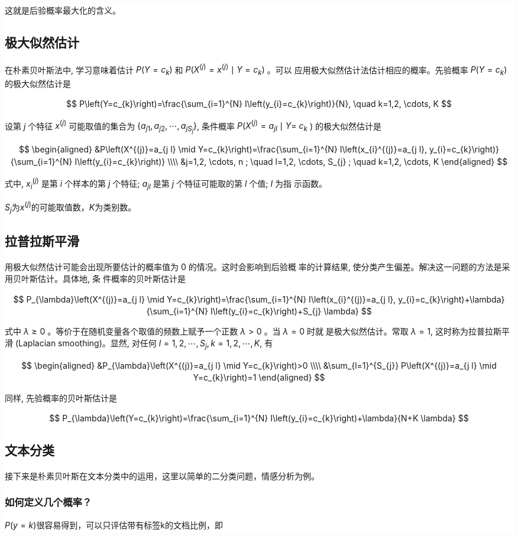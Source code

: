 这就是后验概率最大化的含义。

## 极大似然估计
在朴素贝叶斯法中, 学习意味着估计 $P\left(Y=c_{k}\right)$ 和 $P\left(X^{(j)}=x^{(j)} \mid Y=c_{k}\right)$ 。可以 应用极大似然估计法估计相应的概率。先验概率 $P\left(Y=c_{k}\right)$ 的极大似然估计是

$$
P\left(Y=c_{k}\right)=\frac{\sum_{i=1}^{N} I\left(y_{i}=c_{k}\right)}{N}, \quad k=1,2, \cdots, K
$$

设第 $j$ 个特征 $x^{(j)}$ 可能取值的集合为 $\left\{a_{j 1}, a_{j 2}, \cdots, a_{j S_{j}}\right\}$, 条件概率 $P\left(X^{(j)}=a_{j l} \mid Y=\right.$ $c_{k}$ ) 的极大似然估计是

$$
\begin{aligned}
&P\left(X^{(j)}=a_{j l} \mid Y=c_{k}\right)=\frac{\sum_{i=1}^{N} I\left(x_{i}^{(j)}=a_{j l}, y_{i}=c_{k}\right)}{\sum_{i=1}^{N} I\left(y_{i}=c_{k}\right)} \\\\
&j=1,2, \cdots, n ; \quad l=1,2, \cdots, S_{j} ; \quad k=1,2, \cdots, K
\end{aligned}
$$

式中, $x_{i}^{(j)}$ 是第 $i$ 个样本的第 $j$ 个特征; $a_{j l}$ 是第 $j$ 个特征可能取的第 $l$ 个值; $I$ 为指 示函数。

$S_j$为$x^{(j)}$的可能取值数，$K$为类别数。

## 拉普拉斯平滑

用极大似然估计可能会出现所要估计的概率值为 0 的情况。这时会影响到后验概 率的计算结果, 使分类产生偏差。解决这一问题的方法是采用贝叶斯估计。具体地, 条 件概率的贝叶斯估计是

$$
P_{\lambda}\left(X^{(j)}=a_{j l} \mid Y=c_{k}\right)=\frac{\sum_{i=1}^{N} I\left(x_{i}^{(j)}=a_{j l}, y_{i}=c_{k}\right)+\lambda}{\sum_{i=1}^{N} I\left(y_{i}=c_{k}\right)+S_{j} \lambda}
$$

式中 $\lambda \geqslant 0$ 。等价于在随机变量各个取值的频数上赋予一个正数 $\lambda>0$ 。当 $\lambda=0$ 时就 是极大似然估计。常取 $\lambda=1$, 这时称为拉普拉斯平滑 (Laplacian smoothing)。显然, 对任何 $l=1,2, \cdots, S_{j}, k=1,2, \cdots, K$, 有

$$
\begin{aligned}
&P_{\lambda}\left(X^{(j)}=a_{j l} \mid Y=c_{k}\right)>0 \\\\
&\sum_{l=1}^{S_{j}} P\left(X^{(j)}=a_{j l} \mid Y=c_{k}\right)=1
\end{aligned}
$$

同样, 先验概率的贝叶斯估计是

$$
P_{\lambda}\left(Y=c_{k}\right)=\frac{\sum_{i=1}^{N} I\left(y_{i}=c_{k}\right)+\lambda}{N+K \lambda}
$$

## 文本分类
接下来是朴素贝叶斯在文本分类中的运用，这里以简单的二分类问题，情感分析为例。

### 如何定义几个概率？
$P(y=k)$很容易得到，可以只评估带有标签k的文档比例，即
